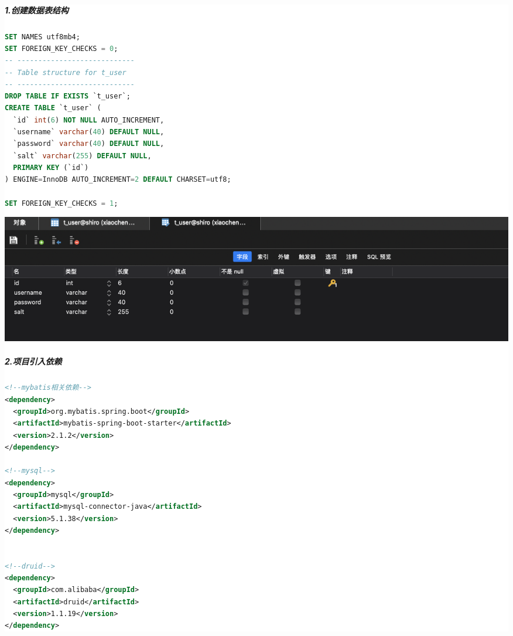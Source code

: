 ##### 1.创建数据表结构

```sql
SET NAMES utf8mb4;
SET FOREIGN_KEY_CHECKS = 0;
-- ----------------------------
-- Table structure for t_user
-- ----------------------------
DROP TABLE IF EXISTS `t_user`;
CREATE TABLE `t_user` (
  `id` int(6) NOT NULL AUTO_INCREMENT,
  `username` varchar(40) DEFAULT NULL,
  `password` varchar(40) DEFAULT NULL,
  `salt` varchar(255) DEFAULT NULL,
  PRIMARY KEY (`id`)
) ENGINE=InnoDB AUTO_INCREMENT=2 DEFAULT CHARSET=utf8;

SET FOREIGN_KEY_CHECKS = 1;
```

![image-20200526200425569](./images/image-20200526200425569.png)

##### 2.项目引入依赖

```xml
<!--mybatis相关依赖-->
<dependency>
  <groupId>org.mybatis.spring.boot</groupId>
  <artifactId>mybatis-spring-boot-starter</artifactId>
  <version>2.1.2</version>
</dependency>

<!--mysql-->
<dependency>
  <groupId>mysql</groupId>
  <artifactId>mysql-connector-java</artifactId>
  <version>5.1.38</version>
</dependency>


<!--druid-->
<dependency>
  <groupId>com.alibaba</groupId>
  <artifactId>druid</artifactId>
  <version>1.1.19</version>
</dependency>
```
